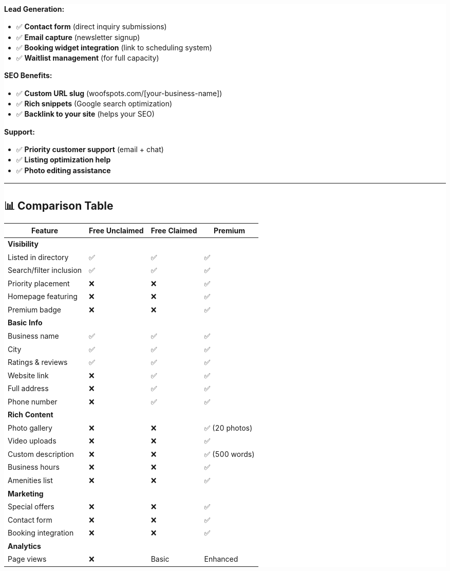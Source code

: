**Lead Generation:**
- ✅ **Contact form** (direct inquiry submissions)
- ✅ **Email capture** (newsletter signup)
- ✅ **Booking widget integration** (link to scheduling system)
- ✅ **Waitlist management** (for full capacity)

**SEO Benefits:**
- ✅ **Custom URL slug** (woofspots.com/[your-business-name])
- ✅ **Rich snippets** (Google search optimization)
- ✅ **Backlink to your site** (helps your SEO)

**Support:**
- ✅ **Priority customer support** (email + chat)
- ✅ **Listing optimization help**
- ✅ **Photo editing assistance**

---

## 📊 Comparison Table

| Feature | Free Unclaimed | Free Claimed | Premium |
|---------|----------------|--------------|---------|
| **Visibility** |
| Listed in directory | ✅ | ✅ | ✅ |
| Search/filter inclusion | ✅ | ✅ | ✅ |
| Priority placement | ❌ | ❌ | ✅ |
| Homepage featuring | ❌ | ❌ | ✅ |
| Premium badge | ❌ | ❌ | ✅ |
| **Basic Info** |
| Business name | ✅ | ✅ | ✅ |
| City | ✅ | ✅ | ✅ |
| Ratings & reviews | ✅ | ✅ | ✅ |
| Website link | ❌ | ✅ | ✅ |
| Full address | ❌ | ✅ | ✅ |
| Phone number | ❌ | ✅ | ✅ |
| **Rich Content** |
| Photo gallery | ❌ | ❌ | ✅ (20 photos) |
| Video uploads | ❌ | ❌ | ✅ |
| Custom description | ❌ | ❌ | ✅ (500 words) |
| Business hours | ❌ | ❌ | ✅ |
| Amenities list | ❌ | ❌ | ✅ |
| **Marketing** |
| Special offers | ❌ | ❌ | ✅ |
| Contact form | ❌ | ❌ | ✅ |
| Booking integration | ❌ | ❌ | ✅ |
| **Analytics** |
| Page views | ❌ | Basic | Enhanced |